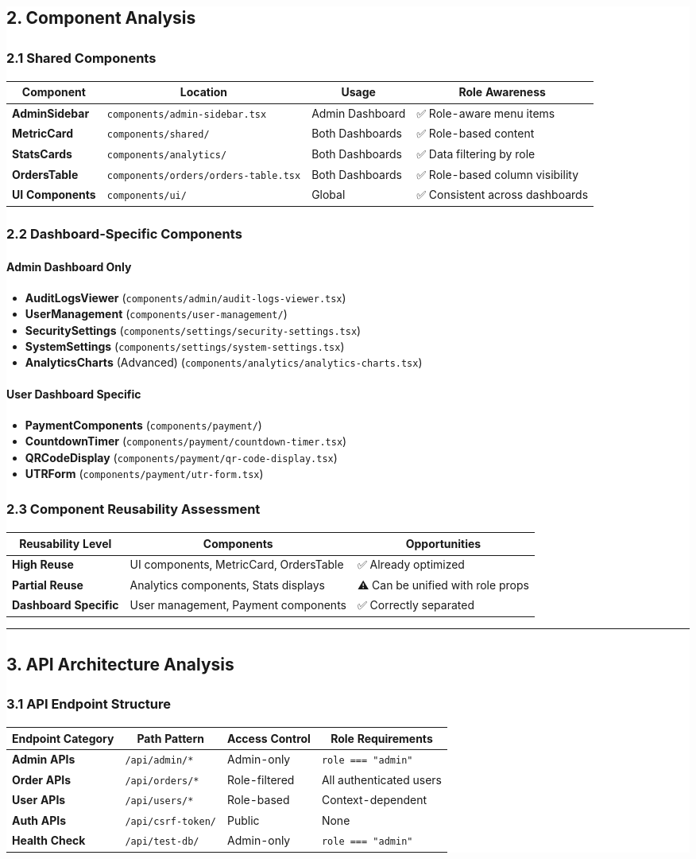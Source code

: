 
## 2. Component Analysis

### 2.1 Shared Components

| Component         | Location                             | Usage           | Role Awareness                  |
| ----------------- | ------------------------------------ | --------------- | ------------------------------- |
| **AdminSidebar**  | `components/admin-sidebar.tsx`       | Admin Dashboard | ✅ Role-aware menu items        |
| **MetricCard**    | `components/shared/`                 | Both Dashboards | ✅ Role-based content           |
| **StatsCards**    | `components/analytics/`              | Both Dashboards | ✅ Data filtering by role       |
| **OrdersTable**   | `components/orders/orders-table.tsx` | Both Dashboards | ✅ Role-based column visibility |
| **UI Components** | `components/ui/`                     | Global          | ✅ Consistent across dashboards |

### 2.2 Dashboard-Specific Components

#### Admin Dashboard Only

- **AuditLogsViewer** (`components/admin/audit-logs-viewer.tsx`)
- **UserManagement** (`components/user-management/`)
- **SecuritySettings** (`components/settings/security-settings.tsx`)
- **SystemSettings** (`components/settings/system-settings.tsx`)
- **AnalyticsCharts** (Advanced) (`components/analytics/analytics-charts.tsx`)

#### User Dashboard Specific

- **PaymentComponents** (`components/payment/`)
- **CountdownTimer** (`components/payment/countdown-timer.tsx`)
- **QRCodeDisplay** (`components/payment/qr-code-display.tsx`)
- **UTRForm** (`components/payment/utr-form.tsx`)

### 2.3 Component Reusability Assessment

| Reusability Level      | Components                             | Opportunities                     |
| ---------------------- | -------------------------------------- | --------------------------------- |
| **High Reuse**         | UI components, MetricCard, OrdersTable | ✅ Already optimized              |
| **Partial Reuse**      | Analytics components, Stats displays   | ⚠️ Can be unified with role props |
| **Dashboard Specific** | User management, Payment components    | ✅ Correctly separated            |

---

## 3. API Architecture Analysis

### 3.1 API Endpoint Structure

| Endpoint Category | Path Pattern       | Access Control | Role Requirements       |
| ----------------- | ------------------ | -------------- | ----------------------- |
| **Admin APIs**    | `/api/admin/*`     | Admin-only     | `role === "admin"`      |
| **Order APIs**    | `/api/orders/*`    | Role-filtered  | All authenticated users |
| **User APIs**     | `/api/users/*`     | Role-based     | Context-dependent       |
| **Auth APIs**     | `/api/csrf-token/` | Public         | None                    |
| **Health Check**  | `/api/test-db/`    | Admin-only     | `role === "admin"`      |
